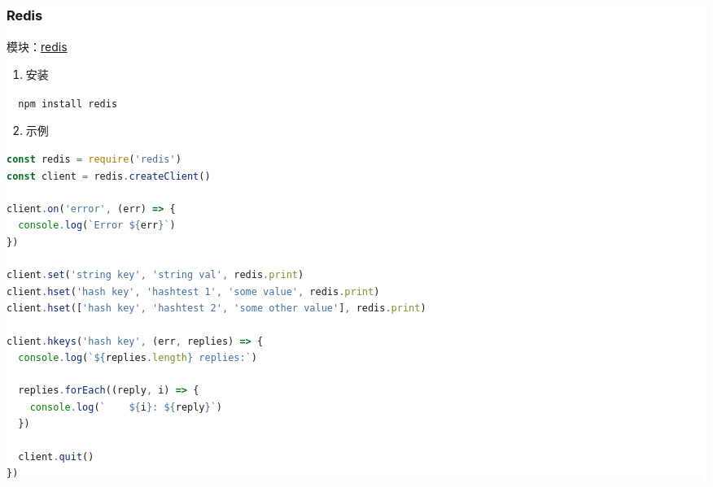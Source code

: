 ### Redis

模块：[redis](https://github.com/redis/node-redis)

1. 安装
```bash
  npm install redis
```

2. 示例
```js
const redis = require('redis')
const client = redis.createClient()

client.on('error', (err) => {
  console.log(`Error ${err}`)
})

client.set('string key', 'string val', redis.print)
client.hset('hash key', 'hashtest 1', 'some value', redis.print)
client.hset(['hash key', 'hashtest 2', 'some other value'], redis.print)

client.hkeys('hash key', (err, replies) => {
  console.log(`${replies.length} replies:`)

  replies.forEach((reply, i) => {
    console.log(`    ${i}: ${reply}`)
  })

  client.quit()
})
```